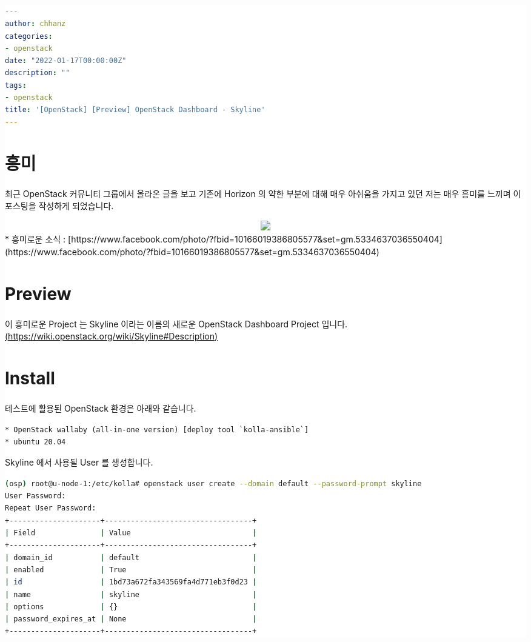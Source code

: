 ```yaml
---
author: chhanz
categories:
- openstack
date: "2022-01-17T00:00:00Z"
description: ""
tags:
- openstack
title: '[OpenStack] [Preview] OpenStack Dashboard - Skyline'
---
```

# 흥미   
최근 OpenStack 커뮤니티 그룹에서 올라온 글을 보고 기존에 Horizon 의 약한 부분에 대해 매우 아쉬움을 가지고 있던 저는 매우 흥미를 느끼며 이 포스팅을 작성하게 되었습니다.   
   <center><img src="/assets/images/post/2022-01-17-skyline/openinfra.jpg" style="max-width: 95%; height: auto;"></center>   
* 흥미로운 소식 : [https://www.facebook.com/photo/?fbid=10166019386805577&set=gm.5334637036550404](https://www.facebook.com/photo/?fbid=10166019386805577&set=gm.5334637036550404)   
   
# Preview
이 흥미로운 Project 는 Skyline 이라는 이름의 새로운 OpenStack Dashboard Project 입니다.   
[(https://wiki.openstack.org/wiki/Skyline#Description)](https://wiki.openstack.org/wiki/Skyline#Description)      
   
# Install
테스트에 활용된 OpenStack 환경은 아래와 같습니다.   
```console
* OpenStack wallaby (all-in-one version) [deploy tool `kolla-ansible`]
* ubuntu 20.04
```
   
Skyline 에서 사용될 User 를 생성합니다.   
```bash
(osp) root@u-node-1:/etc/kolla# openstack user create --domain default --password-prompt skyline
User Password:
Repeat User Password:
+---------------------+----------------------------------+
| Field               | Value                            |
+---------------------+----------------------------------+
| domain_id           | default                          |
| enabled             | True                             |
| id                  | 1bd73a672fa343569fa4d771eb3f0d23 |
| name                | skyline                          |
| options             | {}                               |
| password_expires_at | None                             |
+---------------------+----------------------------------+
```
   
